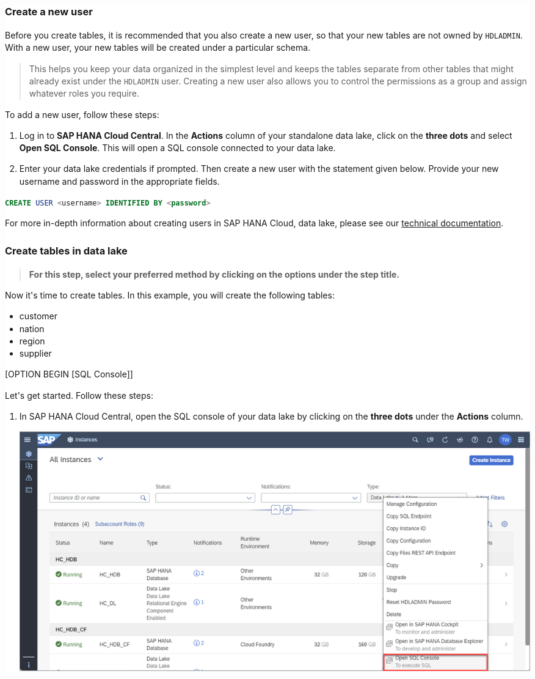 ### Create a new user

Before you create tables, it is recommended that you also create a new user, so that your new tables are not owned by `HDLADMIN`. With a new user, your new tables will be created under a particular schema.

>This helps you keep your data organized in the simplest level and keeps the tables separate from other tables that might already exist under the `HDLADMIN` user. Creating a new user also allows you to control the permissions as a group and assign whatever roles you require.

To add a new user, follow these steps:

1. Log in to **SAP HANA Cloud Central**. In the **Actions** column of your standalone data lake, click on the **three dots** and select **Open SQL Console**. This will open a SQL console connected to your data lake.

2. Enter your data lake credentials if prompted. Then create a new user with the statement given below. Provide your new username and password in the appropriate fields.
```SQL
CREATE USER <username> IDENTIFIED BY <password>
```


For more in-depth information about creating users in SAP HANA Cloud, data lake, please see our [technical documentation](https://help.sap.com/viewer/19b3964099384f178ad08f2d348232a9/LATEST/en-US/a619a5f184f210158155ea1a4fe03da8.html).




### Create tables in data lake

> **For this step, select your preferred method by clicking on the options under the step title.**

Now it's time to create tables. In this example, you will create the following tables:

* customer
* nation
* region
* supplier

[OPTION BEGIN [SQL Console]]

Let's get started. Follow these steps:

1.	In SAP HANA Cloud Central, open the SQL console of your data lake by clicking on the **three dots** under the **Actions** column.

    ![Open SQL Console in HANA Cloud Central](hdl-open-sql-cons.png)
